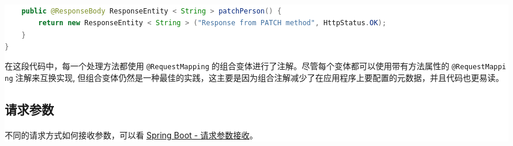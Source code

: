 ```java
    public @ResponseBody ResponseEntity < String > patchPerson() {  
        return new ResponseEntity < String > ("Response from PATCH method", HttpStatus.OK);  
    }  
}
```

在这段代码中，每一个处理方法都使用 `@RequestMapping` 的组合变体进行了注解。尽管每个变体都可以使用带有方法属性的 `@RequestMapping` 注解来互换实现, 但组合变体仍然是一种最佳的实践，这主要是因为组合注解减少了在应用程序上要配置的元数据，并且代码也更易读。

## 请求参数

不同的请求方式如何接收参数，可以看 [Spring Boot - 请求参数接收](/spring-boot/parameter-reception/)。
